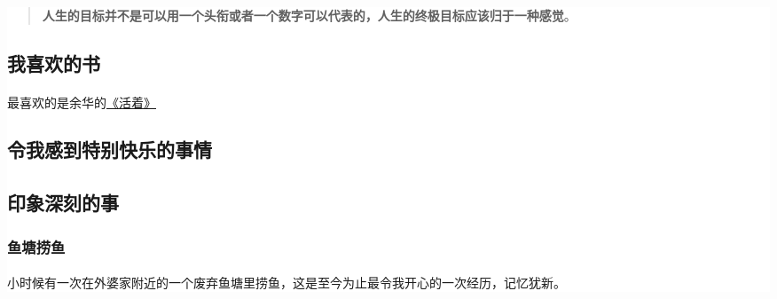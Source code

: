 > **人生的目标并不是可以用一个头衔或者一个数字可以代表的，人生的终极目标应该归于一种感觉**。

## 我喜欢的书

最喜欢的是余华的[《活着》](https://book.douban.com/subject/1082154/)

## 令我感到特别快乐的事情

## 印象深刻的事

### 鱼塘捞鱼

小时候有一次在外婆家附近的一个废弃鱼塘里捞鱼，这是至今为止最令我开心的一次经历，记忆犹新。


